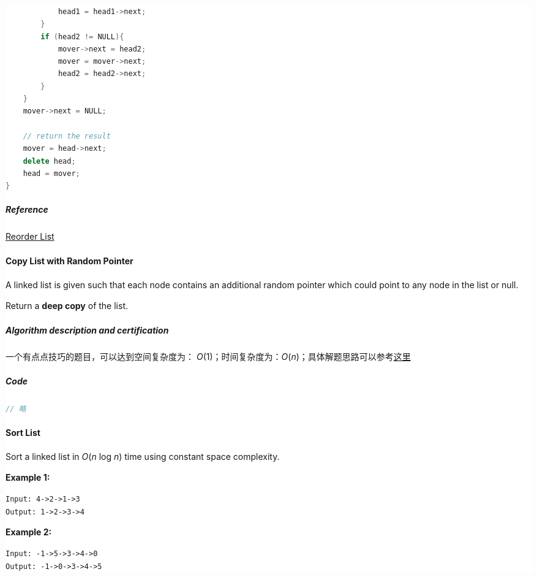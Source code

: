 ```cpp
            head1 = head1->next;
        }
        if (head2 != NULL){
            mover->next = head2;
            mover = mover->next;
            head2 = head2->next;
        }
    }
    mover->next = NULL;

    // return the result
    mover = head->next;
    delete head;
    head = mover;
}
```

##### Reference

[Reorder List](https://leetcode.com/problems/reorder-list/description/)



#### Copy List with Random Pointer

A linked list is given such that each node contains an additional random pointer which could point to any node in the list or null.

Return a **deep copy** of the list.

##### Algorithm description and certification

一个有点点技巧的题目，可以达到空间复杂度为： $O(1)$；时间复杂度为：$O(n)$；具体解题思路可以参考[这里](https://leetcode.com/problems/copy-list-with-random-pointer/discuss/)

##### Code

```cpp
// 略
```



#### Sort List 

Sort a linked list in *O*(*n* log *n*) time using constant space complexity.

**Example 1:**

```
Input: 4->2->1->3
Output: 1->2->3->4
```

**Example 2:**

```
Input: -1->5->3->4->0
Output: -1->0->3->4->5
```
